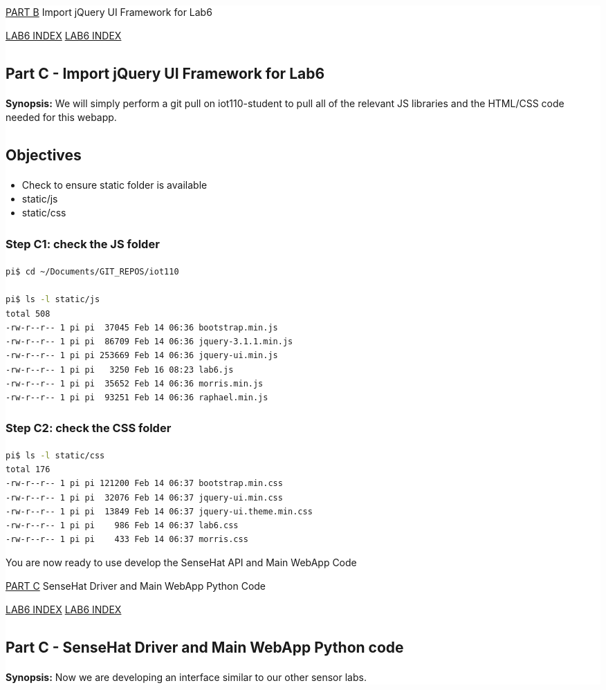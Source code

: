 
[PART B](https://gitlab.com/iot110/iot110-student/blob/master/Labs/Lab6/PartB.md) Import jQuery UI Framework for Lab6

[LAB6 INDEX](https://gitlab.com/iot110/iot110-student/blob/master/Labs/Lab6/setup.md)
[LAB6 INDEX](https://gitlab.com/iot110/iot110-student/blob/master/Labs/Lab6/setup.md)

## Part C - Import jQuery UI Framework for Lab6
**Synopsis:** We will simply perform a git pull on iot110-student to pull all of
the relevant JS libraries and the HTML/CSS code needed for this webapp.

## Objectives
* Check to ensure static folder is available
* static/js
* static/css


### Step C1: check the JS folder
```sh
pi$ cd ~/Documents/GIT_REPOS/iot110

pi$ ls -l static/js
total 508
-rw-r--r-- 1 pi pi  37045 Feb 14 06:36 bootstrap.min.js
-rw-r--r-- 1 pi pi  86709 Feb 14 06:36 jquery-3.1.1.min.js
-rw-r--r-- 1 pi pi 253669 Feb 14 06:36 jquery-ui.min.js
-rw-r--r-- 1 pi pi   3250 Feb 16 08:23 lab6.js
-rw-r--r-- 1 pi pi  35652 Feb 14 06:36 morris.min.js
-rw-r--r-- 1 pi pi  93251 Feb 14 06:36 raphael.min.js
```

### Step C2: check the CSS folder
```sh
pi$ ls -l static/css
total 176
-rw-r--r-- 1 pi pi 121200 Feb 14 06:37 bootstrap.min.css
-rw-r--r-- 1 pi pi  32076 Feb 14 06:37 jquery-ui.min.css
-rw-r--r-- 1 pi pi  13849 Feb 14 06:37 jquery-ui.theme.min.css
-rw-r--r-- 1 pi pi    986 Feb 14 06:37 lab6.css
-rw-r--r-- 1 pi pi    433 Feb 14 06:37 morris.css

```

You are now ready to use develop the SenseHat API and Main WebApp Code

[PART C](https://gitlab.com/iot110/iot110-student/blob/master/Labs/Lab6/PartC.md) SenseHat Driver and Main WebApp Python Code

[LAB6 INDEX](https://gitlab.com/iot110/iot110-student/blob/master/Labs/Lab6/setup.md)
[LAB6 INDEX](https://gitlab.com/iot110/iot110-student/blob/master/Labs/Lab6/setup.md)

## Part C - SenseHat Driver and Main WebApp Python code
**Synopsis:** Now we are developing an interface similar to our other sensor
labs.

